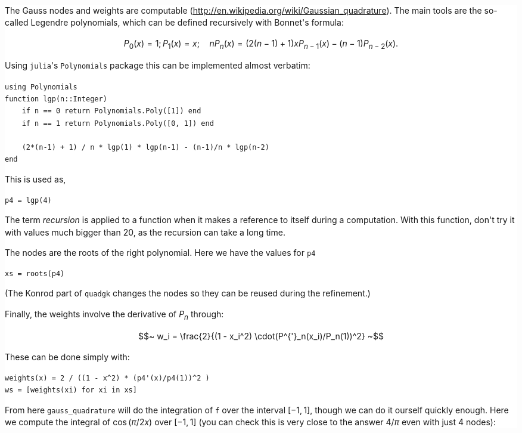 The Gauss nodes and weights are computable
(http://en.wikipedia.org/wiki/Gaussian_quadrature). The main tools are
the so-called Legendre polynomials, which can be defined recursively
with Bonnet's formula:

$$~
P_0(x) = 1; P_1(x) = x; \quad  n P_{n}(x)  = (2(n-1)+1) x P_{n-1}(x) -(n-1) P_{n-2}(x).
~$$

Using `julia`'s `Polynomials` package this can be
implemented almost verbatim:

```
using Polynomials
function lgp(n::Integer) 
    if n == 0 return Polynomials.Poly([1]) end
    if n == 1 return Polynomials.Poly([0, 1]) end
    
    (2*(n-1) + 1) / n * lgp(1) * lgp(n-1) - (n-1)/n * lgp(n-2)
end
```

This is used as,

```
p4 = lgp(4)
```

The term *recursion* is applied to a function when it makes a
reference to itself during a computation. With this function, don't
try it with values much bigger than $20$, as the recursion can take a
long time.

The nodes are the roots of the right polynomial. Here we have the
values for `p4`

```
xs = roots(p4)
```

(The Konrod part of `quadgk` changes the nodes so they can be reused
during the refinement.)

Finally, the weights  involve the derivative of $P_n$ through:

$$~
w_i = \frac{2}{(1 - x_i^2) \cdot(P^{'}_n(x_i)/P_n(1))^2}
~$$

These can be done simply with:

```
weights(x) = 2 / ((1 - x^2) * (p4'(x)/p4(1))^2 )
ws = [weights(xi) for xi in xs]
```


From here `gauss_quadrature` will do the integration of `f` over the
interval $[-1,1]$, though we can do it ourself quickly enough. Here we
compute the integral of $\cos(\pi/2 x)$ over $[-1,1]$ (you can check
this is very close to the answer $4/\pi$ even with just 4 nodes):
